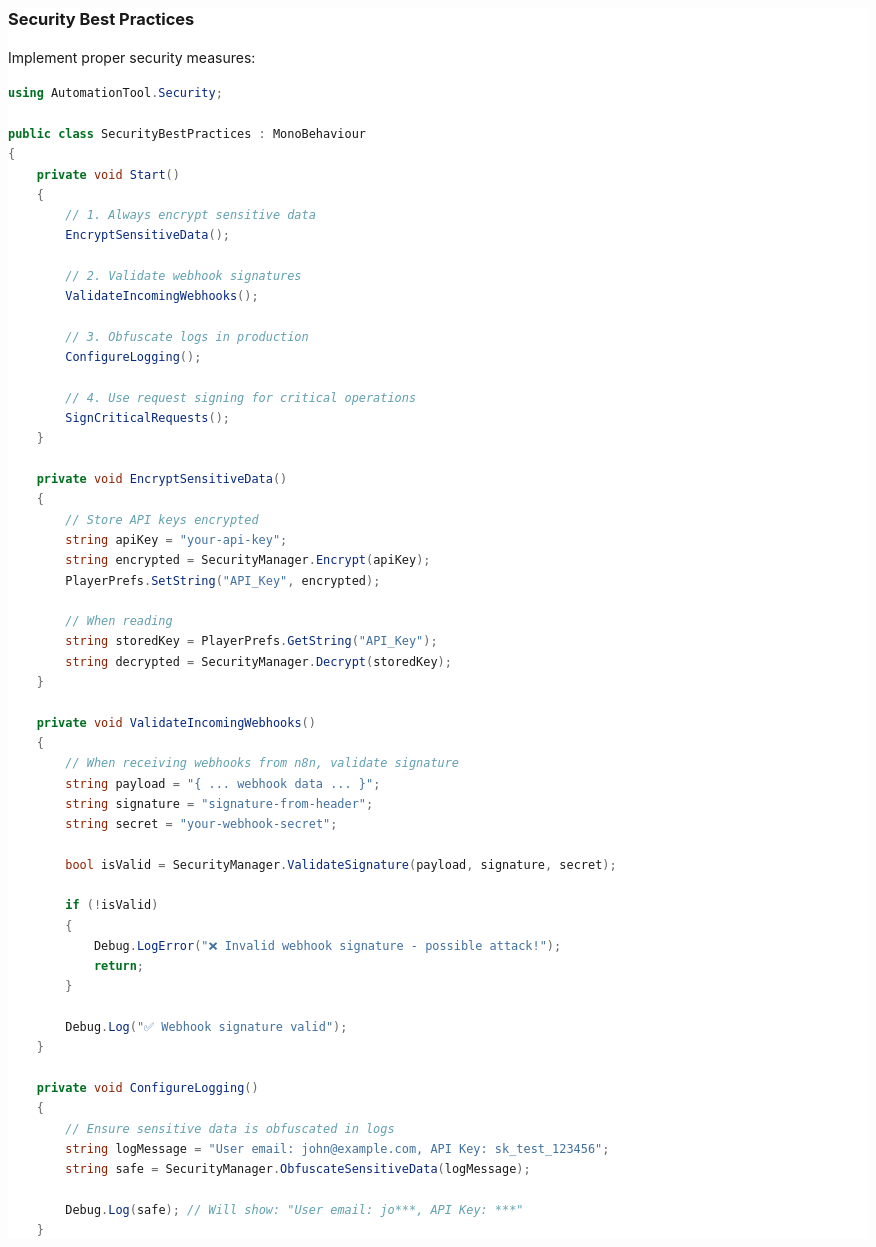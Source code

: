 
### Security Best Practices

Implement proper security measures:

```csharp
using AutomationTool.Security;

public class SecurityBestPractices : MonoBehaviour
{
    private void Start()
    {
        // 1. Always encrypt sensitive data
        EncryptSensitiveData();

        // 2. Validate webhook signatures
        ValidateIncomingWebhooks();

        // 3. Obfuscate logs in production
        ConfigureLogging();

        // 4. Use request signing for critical operations
        SignCriticalRequests();
    }

    private void EncryptSensitiveData()
    {
        // Store API keys encrypted
        string apiKey = "your-api-key";
        string encrypted = SecurityManager.Encrypt(apiKey);
        PlayerPrefs.SetString("API_Key", encrypted);

        // When reading
        string storedKey = PlayerPrefs.GetString("API_Key");
        string decrypted = SecurityManager.Decrypt(storedKey);
    }

    private void ValidateIncomingWebhooks()
    {
        // When receiving webhooks from n8n, validate signature
        string payload = "{ ... webhook data ... }";
        string signature = "signature-from-header";
        string secret = "your-webhook-secret";

        bool isValid = SecurityManager.ValidateSignature(payload, signature, secret);
        
        if (!isValid)
        {
            Debug.LogError("❌ Invalid webhook signature - possible attack!");
            return;
        }

        Debug.Log("✅ Webhook signature valid");
    }

    private void ConfigureLogging()
    {
        // Ensure sensitive data is obfuscated in logs
        string logMessage = "User email: john@example.com, API Key: sk_test_123456";
        string safe = SecurityManager.ObfuscateSensitiveData(logMessage);
        
        Debug.Log(safe); // Will show: "User email: jo***, API Key: ***"
    }

```